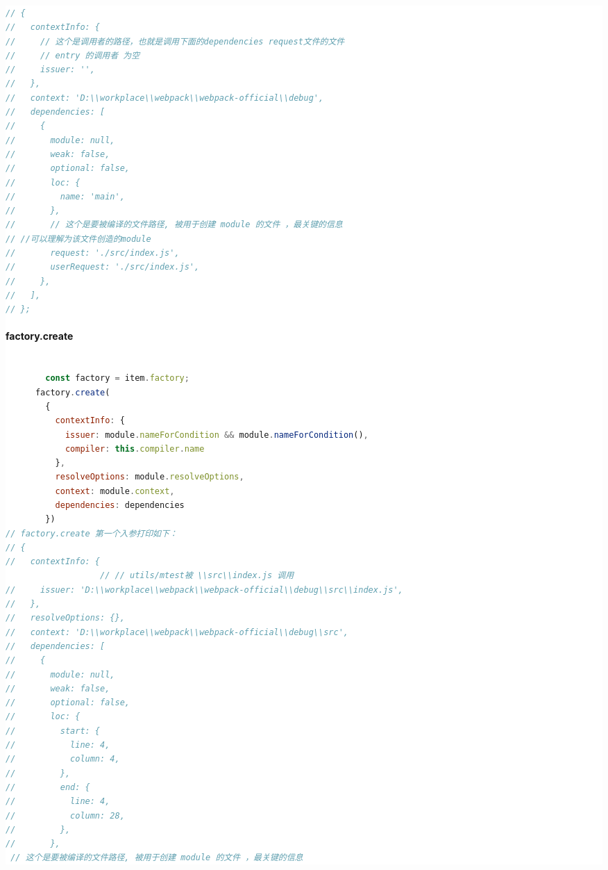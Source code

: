 ```js
// {
//   contextInfo: {
//     // 这个是调用者的路径，也就是调用下面的dependencies request文件的文件
//     // entry 的调用者 为空
//     issuer: '',
//   },
//   context: 'D:\\workplace\\webpack\\webpack-official\\debug',
//   dependencies: [
//     {
//       module: null,
//       weak: false,
//       optional: false,
//       loc: {
//         name: 'main',
//       },
//       // 这个是要被编译的文件路径, 被用于创建 module 的文件 ，最关键的信息
// //可以理解为该文件创造的module
//       request: './src/index.js',
//       userRequest: './src/index.js',
//     },
//   ],
// };
```


#### factory.create

```js

		const factory = item.factory;
      factory.create(
        {
          contextInfo: {
            issuer: module.nameForCondition && module.nameForCondition(),
            compiler: this.compiler.name
          },
          resolveOptions: module.resolveOptions,
          context: module.context,
          dependencies: dependencies
        })
// factory.create 第一个入参打印如下：
// {
//   contextInfo: {
                   // // utils/mtest被 \\src\\index.js 调用
//     issuer: 'D:\\workplace\\webpack\\webpack-official\\debug\\src\\index.js',
//   },
//   resolveOptions: {},
//   context: 'D:\\workplace\\webpack\\webpack-official\\debug\\src',
//   dependencies: [
//     {
//       module: null,
//       weak: false,
//       optional: false,
//       loc: {
//         start: {
//           line: 4,
//           column: 4,
//         },
//         end: {
//           line: 4,
//           column: 28,
//         },
//       },
 // 这个是要被编译的文件路径, 被用于创建 module 的文件 ，最关键的信息
```
